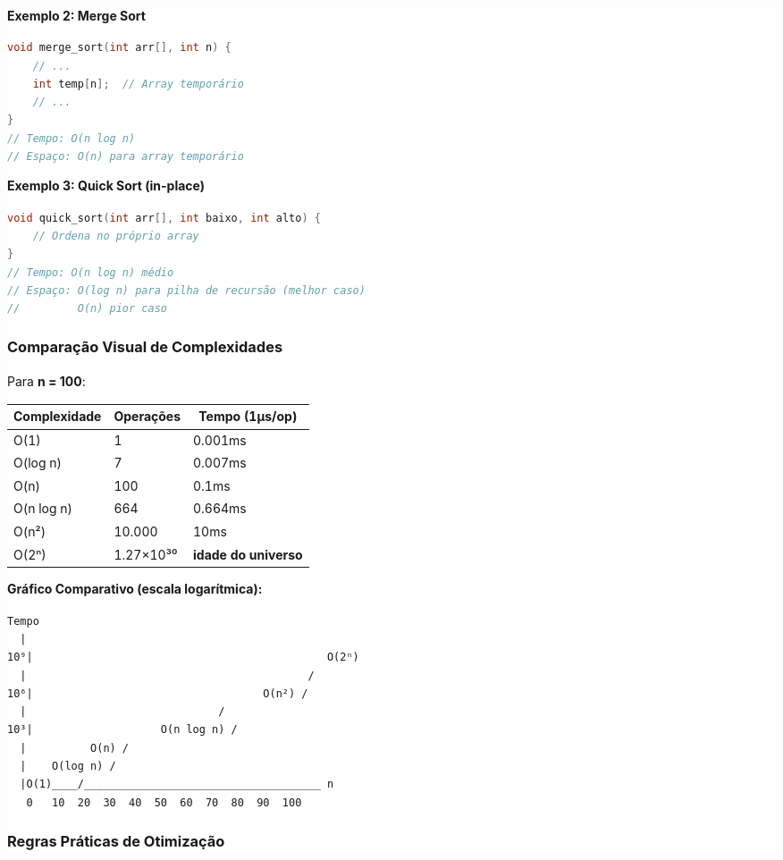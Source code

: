**Exemplo 2: Merge Sort**
```c
void merge_sort(int arr[], int n) {
    // ...
    int temp[n];  // Array temporário
    // ...
}
// Tempo: O(n log n)
// Espaço: O(n) para array temporário
```

**Exemplo 3: Quick Sort (in-place)**
```c
void quick_sort(int arr[], int baixo, int alto) {
    // Ordena no próprio array
}
// Tempo: O(n log n) médio
// Espaço: O(log n) para pilha de recursão (melhor caso)
//         O(n) pior caso
```

### Comparação Visual de Complexidades

Para **n = 100**:

| Complexidade | Operações | Tempo (1μs/op) |
|--------------|-----------|----------------|
| O(1) | 1 | 0.001ms |
| O(log n) | 7 | 0.007ms |
| O(n) | 100 | 0.1ms |
| O(n log n) | 664 | 0.664ms |
| O(n²) | 10.000 | 10ms |
| O(2ⁿ) | 1.27×10³⁰ | **idade do universo** |

**Gráfico Comparativo (escala logarítmica):**
```
Tempo
  |
10⁹|                                              O(2ⁿ)
  |                                            /
10⁶|                                    O(n²) /
  |                              /
10³|                    O(n log n) /
  |          O(n) /
  |    O(log n) /
  |O(1)____/_____________________________________ n
   0   10  20  30  40  50  60  70  80  90  100
```

### Regras Práticas de Otimização
